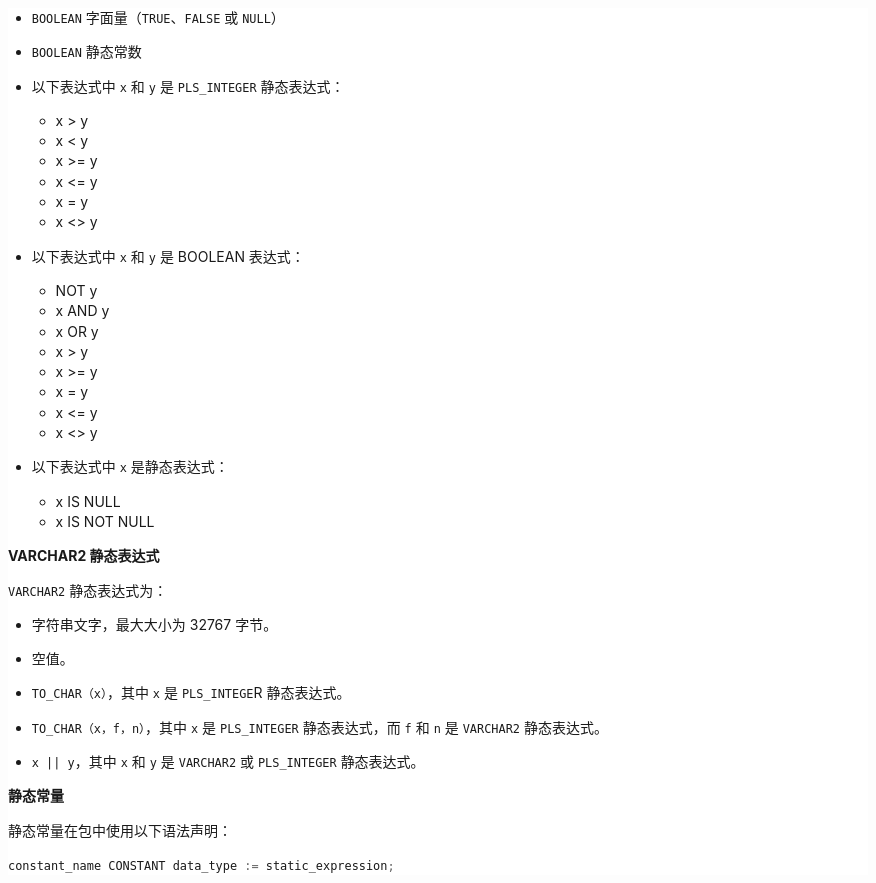 * `BOOLEAN` 字面量（`TRUE`、`FALSE` 或 `NULL`）

  

* `BOOLEAN` 静态常数

  

* 以下表达式中 `x` 和 `y` 是 `PLS_INTEGER` 静态表达式：

  * x > y
  * x < y
  * x >= y
  * x <= y
  * x = y
  * x <> y

* 以下表达式中 `x` 和 `y` 是 BOOLEAN 表达式：

  * NOT y
  * x AND y
  * x OR y
  * x > y
  * x >= y
  * x = y
  * x <= y
  * x <> y

* 以下表达式中 `x` 是静态表达式：
  
   * x IS NULL
   * x IS NOT NULL



**VARCHAR2 静态表达式** 

`VARCHAR2` 静态表达式为：

* 字符串文字，最大大小为 32767 字节。

  

* 空值。

  

* `TO_CHAR（x）`，其中 `x` 是 `PLS_INTEGE`R 静态表达式。

  

* `TO_CHAR（x，f，n）`，其中 `x` 是 `PLS_INTEGER` 静态表达式，而 `f` 和 `n` 是 `VARCHAR2` 静态表达式。

  

* `x || y`，其中 `x` 和 `y` 是 `VARCHAR2` 或 `PLS_INTEGER` 静态表达式。

  




**静态常量** 

静态常量在包中使用以下语法声明：

```javascript
constant_name CONSTANT data_type := static_expression;
```
